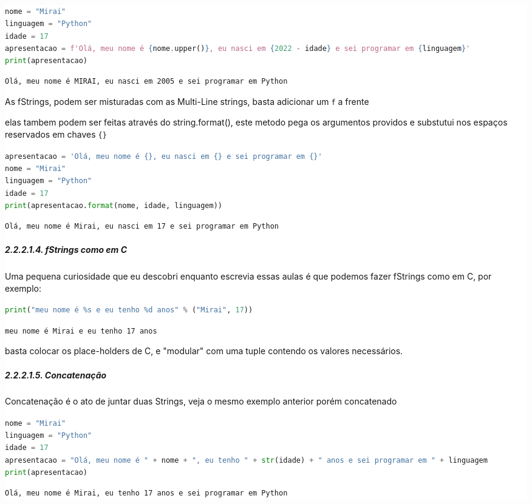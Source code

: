 
```python
nome = "Mirai"
linguagem = "Python"
idade = 17
apresentacao = f'Olá, meu nome é {nome.upper()}, eu nasci em {2022 - idade} e sei programar em {linguagem}'
print(apresentacao)
```

    Olá, meu nome é MIRAI, eu nasci em 2005 e sei programar em Python


As fStrings, podem ser misturadas com as Multi-Line strings, basta adicionar um `f` a frente

elas tambem podem ser feitas através do string.format(), este metodo pega os argumentos providos e substutui nos espaços reservados em chaves `{}`


```python
apresentacao = 'Olá, meu nome é {}, eu nasci em {} e sei programar em {}'
nome = "Mirai"
linguagem = "Python"
idade = 17
print(apresentacao.format(nome, idade, linguagem))
```

    Olá, meu nome é Mirai, eu nasci em 17 e sei programar em Python


##### 2.2.2.1.4. fStrings como em C

Uma pequena curiosidade que eu descobri enquanto escrevia essas aulas é que podemos fazer fStrings como em C, por exemplo:


```python
print("meu nome é %s e eu tenho %d anos" % ("Mirai", 17))
```

    meu nome é Mirai e eu tenho 17 anos


basta colocar os place-holders de C, e "modular" com uma tuple contendo os valores necessários.

##### 2.2.2.1.5. Concatenação

Concatenação é o ato de juntar duas Strings, veja o mesmo exemplo anterior porém concatenado


```python
nome = "Mirai"
linguagem = "Python"
idade = 17
apresentacao = "Olá, meu nome é " + nome + ", eu tenho " + str(idade) + " anos e sei programar em " + linguagem
print(apresentacao)
```

    Olá, meu nome é Mirai, eu tenho 17 anos e sei programar em Python

